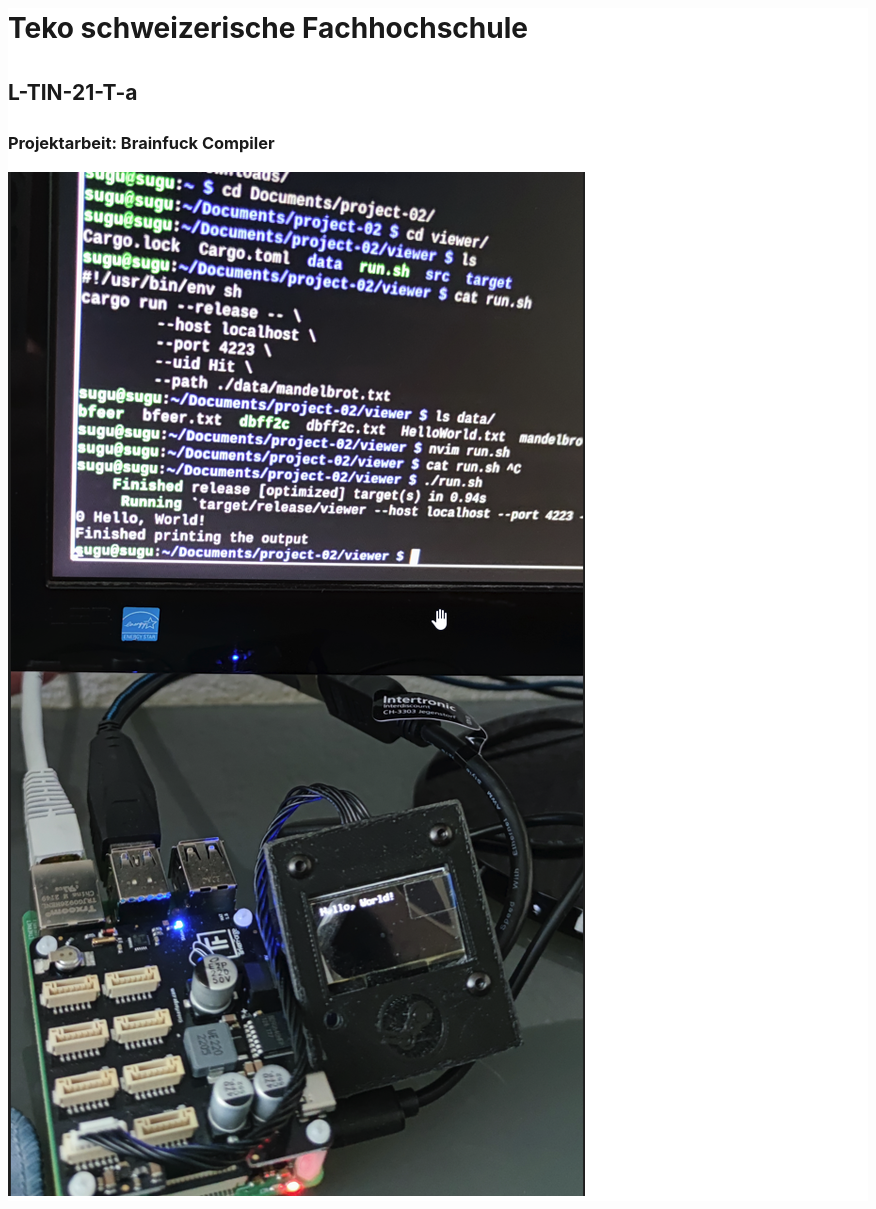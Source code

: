 # Teko schweizerische Fachhochschule

## L-TIN-21-T-a

### Projektarbeit: Brainfuck Compiler

![](doc/res/Pasted%20image%2020230312164045.png)
